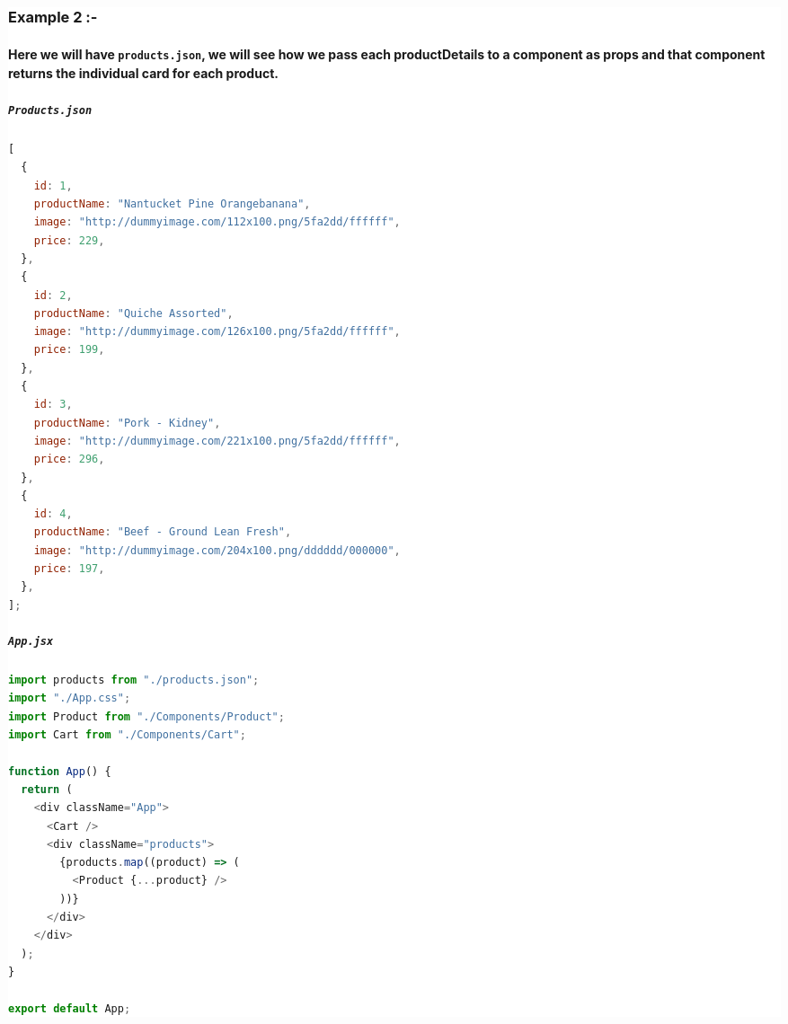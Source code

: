 ### Example 2 :-

#### Here we will have `products.json`, we will see how we pass each productDetails to a component as props and that component returns the individual card for each product.

##### `Products.json`

```js
[
  {
    id: 1,
    productName: "Nantucket Pine Orangebanana",
    image: "http://dummyimage.com/112x100.png/5fa2dd/ffffff",
    price: 229,
  },
  {
    id: 2,
    productName: "Quiche Assorted",
    image: "http://dummyimage.com/126x100.png/5fa2dd/ffffff",
    price: 199,
  },
  {
    id: 3,
    productName: "Pork - Kidney",
    image: "http://dummyimage.com/221x100.png/5fa2dd/ffffff",
    price: 296,
  },
  {
    id: 4,
    productName: "Beef - Ground Lean Fresh",
    image: "http://dummyimage.com/204x100.png/dddddd/000000",
    price: 197,
  },
];
```

##### `App.jsx`

```js
import products from "./products.json";
import "./App.css";
import Product from "./Components/Product";
import Cart from "./Components/Cart";

function App() {
  return (
    <div className="App">
      <Cart />
      <div className="products">
        {products.map((product) => (
          <Product {...product} />
        ))}
      </div>
    </div>
  );
}

export default App;
```
